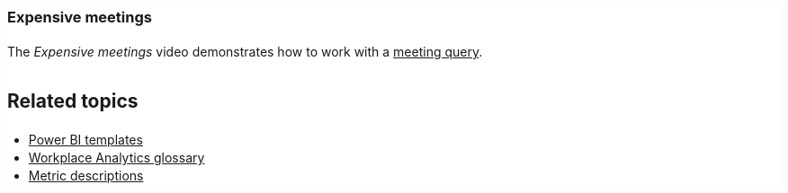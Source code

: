 ### Expensive meetings

The _Expensive meetings_ video demonstrates how to work with a [meeting query](meeting-queries.md). 

<iframe src="https://player.vimeo.com/video/434889528" width="580" height="512" frameborder="0" allow="autoplay; fullscreen" allowfullscreen></iframe>

## Related topics

* [Power BI templates](../Tutorials/Power-bi-templates.md)
* [Workplace Analytics glossary](../Use/Glossary.md)
* [Metric descriptions](../Use/Metric-definitions.md)